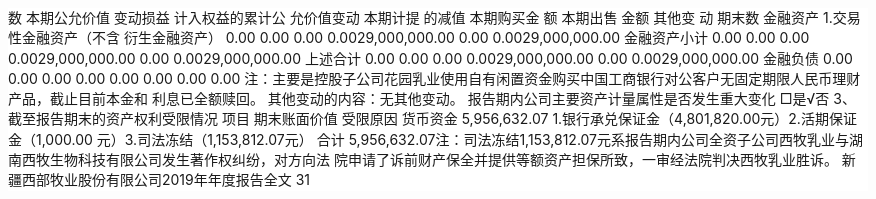 数
本期公允价值
变动损益
计入权益的累计公
允价值变动
本期计提
的减值
本期购买金
额
本期出售
金额
其他变
动
期末数
金融资产
1.交易性金融资产（不含
衍生金融资产）
0.00
0.00
0.00
0.0029,000,000.00
0.00
0.0029,000,000.00
金融资产小计
0.00
0.00
0.00
0.0029,000,000.00
0.00
0.0029,000,000.00
上述合计
0.00
0.00
0.00
0.0029,000,000.00
0.00
0.0029,000,000.00
金融负债
0.00
0.00
0.00
0.00
0.00
0.00
0.00
0.00
注：主要是控股子公司花园乳业使用自有闲置资金购买中国工商银行对公客户无固定期限人民币理财产品，截止目前本金和
利息已全额赎回。
其他变动的内容：无其他变动。
报告期内公司主要资产计量属性是否发生重大变化
□是√否
3、截至报告期末的资产权利受限情况
项目
期末账面价值
受限原因
货币资金
5,956,632.07
1.银行承兑保证金（4,801,820.00元）2.活期保证金（1,000.00
元）3.司法冻结（1,153,812.07元）
合计
5,956,632.07注：司法冻结1,153,812.07元系报告期内公司全资子公司西牧乳业与湖南西牧生物科技有限公司发生著作权纠纷，对方向法
院申请了诉前财产保全并提供等额资产担保所致，一审经法院判决西牧乳业胜诉。
新疆西部牧业股份有限公司2019年年度报告全文
31